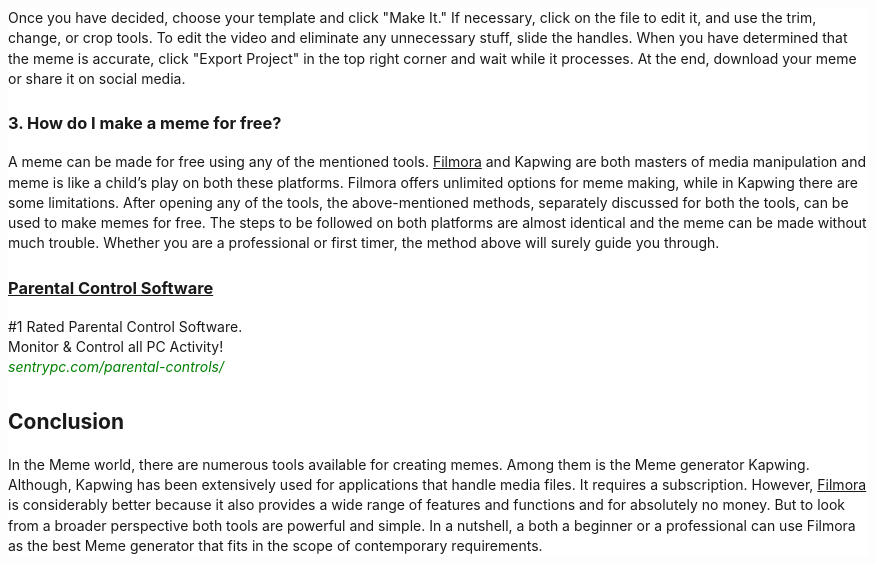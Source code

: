 Once you have decided, choose your template and click "Make It." If necessary, click on the file to edit it, and use the trim, change, or crop tools. To edit the video and eliminate any unnecessary stuff, slide the handles. When you have determined that the meme is accurate, click "Export Project" in the top right corner and wait while it processes. At the end, download your meme or share it on social media.

### 3\. How do I make a meme for free?

A meme can be made for free using any of the mentioned tools. [Filmora](https://tools.techidaily.com/wondershare/filmora/download/) and Kapwing are both masters of media manipulation and meme is like a child’s play on both these platforms. Filmora offers unlimited options for meme making, while in Kapwing there are some limitations. After opening any of the tools, the above-mentioned methods, separately discussed for both the tools, can be used to make memes for free. The steps to be followed on both platforms are almost identical and the meme can be made without much trouble. Whether you are a professional or first timer, the method above will surely guide you through.


<h3 id="200610"><a href="https://sentrypc.7eer.net/c/5597632/200610/3022">Parental Control Software</a></h3>
<span class="text-ad-content">
	#1 Rated Parental Control Software.<br/>
	Monitor & Control all PC Activity!<br/>
		<cite style="color:green">sentrypc.com/parental-controls/</cite>
	</span><img height="0" width="0" src="https://sentrypc.7eer.net/i/5597632/200610/3022" style="position:absolute;visibility:hidden;" border="0" />

## Conclusion

In the Meme world, there are numerous tools available for creating memes. Among them is the Meme generator Kapwing. Although, Kapwing has been extensively used for applications that handle media files. It requires a subscription. However, [Filmora](https://tools.techidaily.com/wondershare/filmora/download/) is considerably better because it also provides a wide range of features and functions and for absolutely no money. But to look from a broader perspective both tools are powerful and simple. In a nutshell, a both a beginner or a professional can use Filmora as the best Meme generator that fits in the scope of contemporary requirements.

<ins class="adsbygoogle"
     style="display:block"
     data-ad-format="autorelaxed"
     data-ad-client="ca-pub-7571918770474297"
     data-ad-slot="1223367746"></ins>

<ins class="adsbygoogle"
     style="display:block"
     data-ad-format="autorelaxed"
     data-ad-client="ca-pub-7571918770474297"
     data-ad-slot="1223367746"></ins>



<ins class="adsbygoogle"
     style="display:block"
     data-ad-client="ca-pub-7571918770474297"
     data-ad-slot="8358498916"
     data-ad-format="auto"
     data-full-width-responsive="true"></ins>
